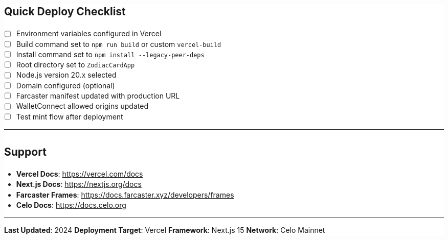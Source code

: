 ## Quick Deploy Checklist

- [ ] Environment variables configured in Vercel
- [ ] Build command set to `npm run build` or custom `vercel-build`
- [ ] Install command set to `npm install --legacy-peer-deps`
- [ ] Root directory set to `ZodiacCardApp`
- [ ] Node.js version 20.x selected
- [ ] Domain configured (optional)
- [ ] Farcaster manifest updated with production URL
- [ ] WalletConnect allowed origins updated
- [ ] Test mint flow after deployment

---

## Support

- **Vercel Docs**: https://vercel.com/docs
- **Next.js Docs**: https://nextjs.org/docs
- **Farcaster Frames**: https://docs.farcaster.xyz/developers/frames
- **Celo Docs**: https://docs.celo.org

---

**Last Updated**: 2024
**Deployment Target**: Vercel
**Framework**: Next.js 15
**Network**: Celo Mainnet

